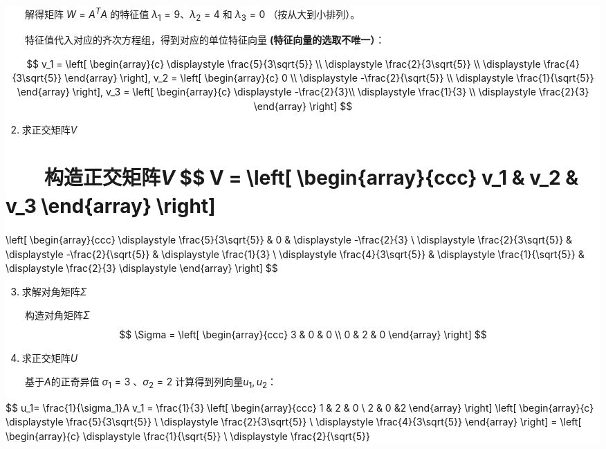 &emsp;&emsp;解得矩阵 $W = A^TA$ 的特征值 $\lambda_1=9$、$\lambda_2=4$ 和 $\lambda_3=0$ （按从大到小排列）。

&emsp;&emsp;特征值代入对应的齐次方程组，得到对应的单位特征向量 **(特征向量的选取不唯一）**：

$$
v_1 = \left[ \begin{array}{c}
\displaystyle \frac{5}{3\sqrt{5}} \\
\displaystyle \frac{2}{3\sqrt{5}} \\
\displaystyle \frac{4}{3\sqrt{5}}
\end{array} \right],
v_2 = \left[ \begin{array}{c}
0 \\
\displaystyle -\frac{2}{\sqrt{5}} \\
\displaystyle \frac{1}{\sqrt{5}}
\end{array} \right],
v_3 = \left[ \begin{array}{c}
\displaystyle -\frac{2}{3}\\
\displaystyle \frac{1}{3} \\
\displaystyle \frac{2}{3}
\end{array} \right]
$$

2. 求正交矩阵$V$

&emsp;&emsp;构造正交矩阵$V$
$$
V = \left[ \begin{array}{ccc}
v_1 & v_2 & v_3 
\end{array} \right] 
=
\left[ \begin{array}{ccc}
\displaystyle \frac{5}{3\sqrt{5}} & 0 & \displaystyle -\frac{2}{3} \\
\displaystyle \frac{2}{3\sqrt{5}} & \displaystyle -\frac{2}{\sqrt{5}} & \displaystyle \frac{1}{3} \\
\displaystyle \frac{4}{3\sqrt{5}} & \displaystyle \frac{1}{\sqrt{5}} & \displaystyle \frac{2}{3}
\displaystyle \end{array} \right]
$$

3. 求解对角矩阵$\Sigma$

&emsp;&emsp;构造对角矩阵$\Sigma$
$$
\Sigma = 
\left[ \begin{array}{ccc}
3 & 0 & 0 \\
0 & 2 & 0 
\end{array} \right]
$$

4. 求正交矩阵$U$

&emsp;&emsp;基于$A$的正奇异值 $\sigma_1=3$ 、$\sigma_2=2$ 计算得到列向量$u_1,u_2$：

$$
u_1= \frac{1}{\sigma_1}A v_1 
= \frac{1}{3}
\left[ \begin{array}{ccc}
1 & 2 & 0 \\
2 & 0 &2 
\end{array} \right]
\left[ \begin{array}{c}
\displaystyle \frac{5}{3\sqrt{5}} \\
\displaystyle \frac{2}{3\sqrt{5}} \\
\displaystyle \frac{4}{3\sqrt{5}}
\end{array} \right] 
= \left[ \begin{array}{c}
\displaystyle \frac{1}{\sqrt{5}} \\
\displaystyle \frac{2}{\sqrt{5}} 